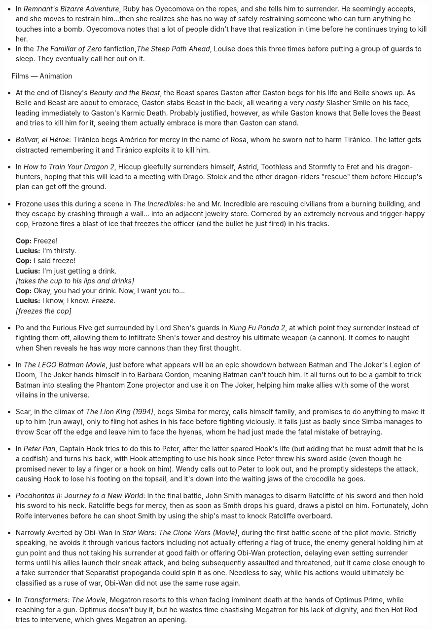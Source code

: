 -   In _Remnant's Bizarre Adventure_, Ruby has Oyecomova on the ropes, and she tells him to surrender. He seemingly accepts, and she moves to restrain him…then she realizes she has no way of safely restraining someone who can turn anything he touches into a bomb. Oyecomova notes that a lot of people didn't have that realization in time before he continues trying to kill her.
-   In the _The Familiar of Zero_ fanfiction,_The Steep Path Ahead_, Louise does this three times before putting a group of guards to sleep. They eventually call her out on it.

    Films — Animation 

-   At the end of Disney's _Beauty and the Beast_, the Beast spares Gaston after Gaston begs for his life and Belle shows up. As Belle and Beast are about to embrace, Gaston stabs Beast in the back, all wearing a very _nasty_ Slasher Smile on his face, leading immediately to Gaston's Karmic Death. Probably justified, however, as while Gaston knows that Belle loves the Beast and tries to kill him for it, seeing them actually embrace is more than Gaston can stand.
-   _Bolívar, el Héroe_: Tiránico begs Américo for mercy in the name of Rosa, whom he sworn not to harm Tiránico. The latter gets distracted remembering it and Tiránico exploits it to kill him.
-   In _How to Train Your Dragon 2_, Hiccup gleefully surrenders himself, Astrid, Toothless and Stormfly to Eret and his dragon-hunters, hoping that this will lead to a meeting with Drago. Stoick and the other dragon-riders "rescue" them before Hiccup's plan can get off the ground.
-   Frozone uses this during a scene in _The Incredibles_: he and Mr. Incredible are rescuing civilians from a burning building, and they escape by crashing through a wall... into an adjacent jewelry store. Cornered by an extremely nervous and trigger-happy cop, Frozone fires a blast of ice that freezes the officer (and the bullet he just fired) in his tracks.
    
    **Cop:** Freeze!  
    **Lucius:** I'm thirsty.  
    **Cop:** I said freeze!  
    **Lucius:** I'm just getting a drink.  
    _\[takes the cup to his lips and drinks\]_  
    **Cop:** Okay, you had your drink. Now, I want you to...  
    **Lucius:** I know, I know. _Freeze._  
    _\[freezes the cop\]_
    
-   Po and the Furious Five get surrounded by Lord Shen's guards in _Kung Fu Panda 2_, at which point they surrender instead of fighting them off, allowing them to infiltrate Shen's tower and destroy his ultimate weapon (a cannon). It comes to naught when Shen reveals he has _way_ more cannons than they first thought.
-   In _The LEGO Batman Movie_, just before what appears will be an epic showdown between Batman and The Joker's Legion of Doom, The Joker hands himself in to Barbara Gordon, meaning Batman can't touch him. It all turns out to be a gambit to trick Batman into stealing the Phantom Zone projector and use it on The Joker, helping him make allies with some of the worst villains in the universe.
-   Scar, in the climax of _The Lion King (1994)_, begs Simba for mercy, calls himself family, and promises to do anything to make it up to him (run away), only to fling hot ashes in his face before fighting viciously. It fails just as badly since Simba manages to throw Scar off the edge and leave him to face the hyenas, whom he had just made the fatal mistake of betraying.
-   In _Peter Pan_, Captain Hook tries to do this to Peter, after the latter spared Hook's life (but adding that he must admit that he is a codfish) and turns his back, with Hook attempting to use his hook since Peter threw his sword aside (even though he promised never to lay a finger or a hook on him). Wendy calls out to Peter to look out, and he promptly sidesteps the attack, causing Hook to lose his footing on the topsail, and it's down into the waiting jaws of the crocodile he goes.
-   _Pocahontas II: Journey to a New World_: In the final battle, John Smith manages to disarm Ratcliffe of his sword and then hold his sword to his neck. Ratcliffe begs for mercy, then as soon as Smith drops his guard, draws a pistol on him. Fortunately, John Rolfe intervenes before he can shoot Smith by using the ship's mast to knock Ratcliffe overboard.
-   Narrowly Averted by Obi-Wan in _Star Wars: The Clone Wars (Movie)_, during the first battle scene of the pilot movie. Strictly speaking, he avoids it through various factors including not actually offering a flag of truce, the enemy general holding him at gun point and thus not taking his surrender at good faith or offering Obi-Wan protection, delaying even setting surrender terms until his allies launch their sneak attack, and being subsequently assaulted and threatened, but it came close enough to a fake surrender that Separatist propoganda could spin it as one. Needless to say, while his actions would ultimately be classified as a ruse of war, Obi-Wan did not use the same ruse again.
-   In _Transformers: The Movie_, Megatron resorts to this when facing imminent death at the hands of Optimus Prime, while reaching for a gun. Optimus doesn't buy it, but he wastes time chastising Megatron for his lack of dignity, and then Hot Rod tries to intervene, which gives Megatron an opening.
